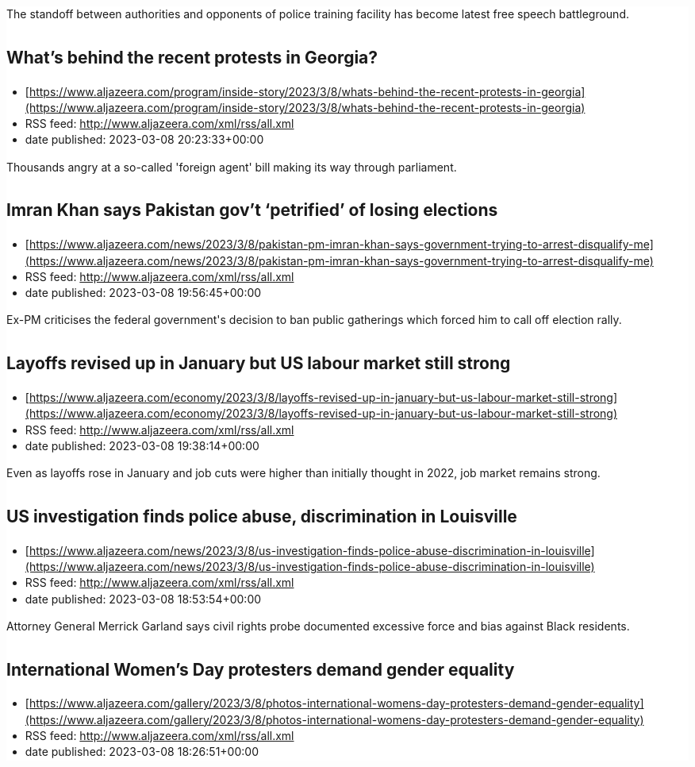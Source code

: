The standoff between authorities and opponents of police training facility has become latest free speech battleground.

## What’s behind the recent protests in Georgia?
 - [https://www.aljazeera.com/program/inside-story/2023/3/8/whats-behind-the-recent-protests-in-georgia](https://www.aljazeera.com/program/inside-story/2023/3/8/whats-behind-the-recent-protests-in-georgia)
 - RSS feed: http://www.aljazeera.com/xml/rss/all.xml
 - date published: 2023-03-08 20:23:33+00:00

Thousands angry at a so-called &#039;foreign agent&#039; bill making its way through parliament.

## Imran Khan says Pakistan gov’t ‘petrified’ of losing elections
 - [https://www.aljazeera.com/news/2023/3/8/pakistan-pm-imran-khan-says-government-trying-to-arrest-disqualify-me](https://www.aljazeera.com/news/2023/3/8/pakistan-pm-imran-khan-says-government-trying-to-arrest-disqualify-me)
 - RSS feed: http://www.aljazeera.com/xml/rss/all.xml
 - date published: 2023-03-08 19:56:45+00:00

Ex-PM criticises the federal government&#039;s decision to ban public gatherings which forced him to call off election rally.

## Layoffs revised up in January but US labour market still strong
 - [https://www.aljazeera.com/economy/2023/3/8/layoffs-revised-up-in-january-but-us-labour-market-still-strong](https://www.aljazeera.com/economy/2023/3/8/layoffs-revised-up-in-january-but-us-labour-market-still-strong)
 - RSS feed: http://www.aljazeera.com/xml/rss/all.xml
 - date published: 2023-03-08 19:38:14+00:00

Even as layoffs rose in January and job cuts were higher than initially thought in 2022, job market remains strong.

## US investigation finds police abuse, discrimination in Louisville
 - [https://www.aljazeera.com/news/2023/3/8/us-investigation-finds-police-abuse-discrimination-in-louisville](https://www.aljazeera.com/news/2023/3/8/us-investigation-finds-police-abuse-discrimination-in-louisville)
 - RSS feed: http://www.aljazeera.com/xml/rss/all.xml
 - date published: 2023-03-08 18:53:54+00:00

Attorney General Merrick Garland says civil rights probe documented excessive force and bias against Black residents.

## International Women’s Day protesters demand gender equality
 - [https://www.aljazeera.com/gallery/2023/3/8/photos-international-womens-day-protesters-demand-gender-equality](https://www.aljazeera.com/gallery/2023/3/8/photos-international-womens-day-protesters-demand-gender-equality)
 - RSS feed: http://www.aljazeera.com/xml/rss/all.xml
 - date published: 2023-03-08 18:26:51+00:00
